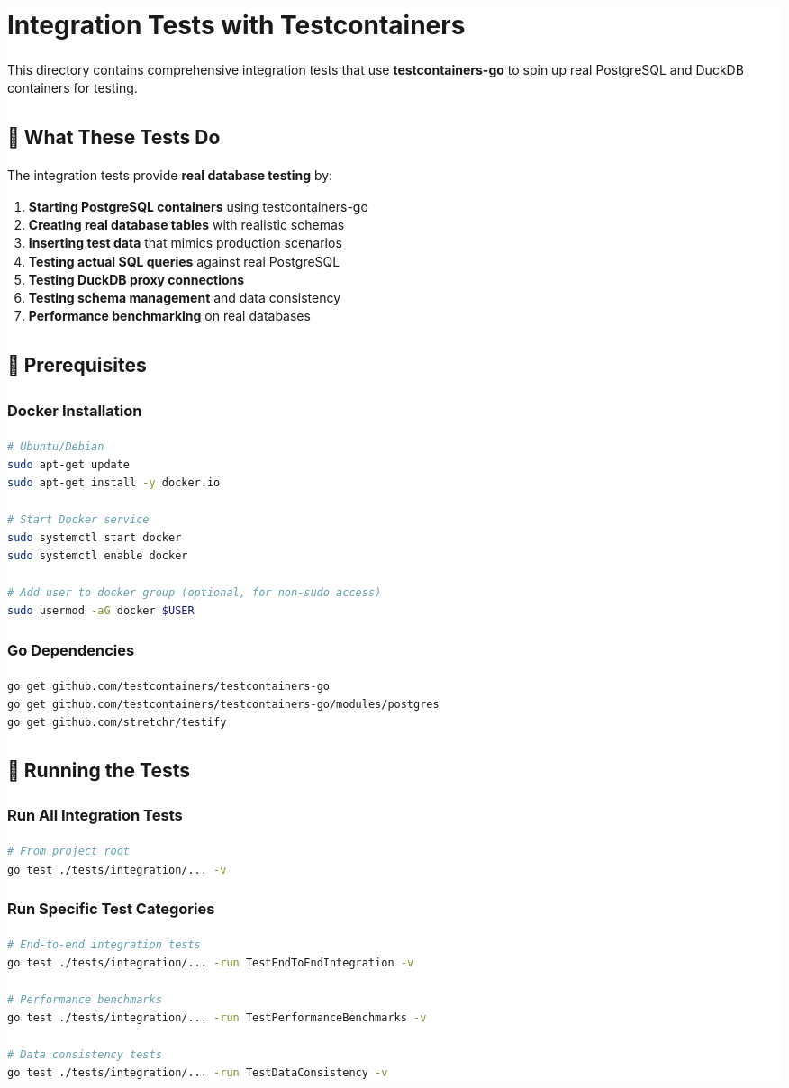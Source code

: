 # Integration Tests with Testcontainers

This directory contains comprehensive integration tests that use **testcontainers-go** to spin up real PostgreSQL and DuckDB containers for testing.

## 🚀 What These Tests Do

The integration tests provide **real database testing** by:

1. **Starting PostgreSQL containers** using testcontainers-go
2. **Creating real database tables** with realistic schemas
3. **Inserting test data** that mimics production scenarios
4. **Testing actual SQL queries** against real PostgreSQL
5. **Testing DuckDB proxy connections** 
6. **Testing schema management** and data consistency
7. **Performance benchmarking** on real databases

## 🐳 Prerequisites

### Docker Installation
```bash
# Ubuntu/Debian
sudo apt-get update
sudo apt-get install -y docker.io

# Start Docker service
sudo systemctl start docker
sudo systemctl enable docker

# Add user to docker group (optional, for non-sudo access)
sudo usermod -aG docker $USER
```

### Go Dependencies
```bash
go get github.com/testcontainers/testcontainers-go
go get github.com/testcontainers/testcontainers-go/modules/postgres
go get github.com/stretchr/testify
```

## 🧪 Running the Tests

### Run All Integration Tests
```bash
# From project root
go test ./tests/integration/... -v
```

### Run Specific Test Categories
```bash
# End-to-end integration tests
go test ./tests/integration/... -run TestEndToEndIntegration -v

# Performance benchmarks
go test ./tests/integration/... -run TestPerformanceBenchmarks -v

# Data consistency tests
go test ./tests/integration/... -run TestDataConsistency -v
```
